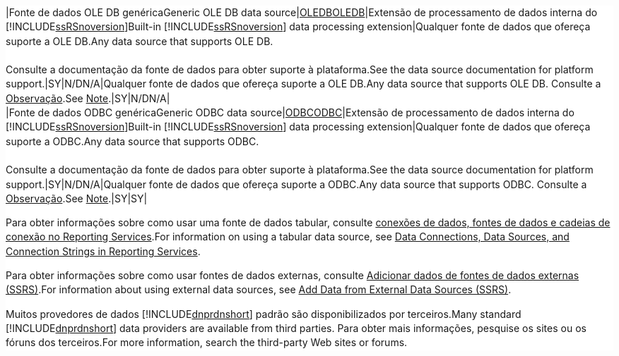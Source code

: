 |<span data-ttu-id="13277-364">Fonte de dados OLE DB genérica</span><span class="sxs-lookup"><span data-stu-id="13277-364">Generic OLE DB data source</span></span>|[<span data-ttu-id="13277-365">OLEDB</span><span class="sxs-lookup"><span data-stu-id="13277-365">OLEDB</span></span>](#OLEDBStandard)|<span data-ttu-id="13277-366">Extensão de processamento de dados interna do [!INCLUDE[ssRSnoversion](../../includes/ssrsnoversion-md.md)]</span><span class="sxs-lookup"><span data-stu-id="13277-366">Built-in [!INCLUDE[ssRSnoversion](../../includes/ssrsnoversion-md.md)] data processing extension</span></span>|<span data-ttu-id="13277-367">Qualquer fonte de dados que ofereça suporte a OLE DB.</span><span class="sxs-lookup"><span data-stu-id="13277-367">Any data source that supports OLE DB.</span></span><br /><br /> <span data-ttu-id="13277-368">Consulte a documentação da fonte de dados para obter suporte à plataforma.</span><span class="sxs-lookup"><span data-stu-id="13277-368">See the data source documentation for platform support.</span></span>|<span data-ttu-id="13277-369">S</span><span class="sxs-lookup"><span data-stu-id="13277-369">Y</span></span>|<span data-ttu-id="13277-370">N/D</span><span class="sxs-lookup"><span data-stu-id="13277-370">N/A</span></span>|<span data-ttu-id="13277-371">Qualquer fonte de dados que ofereça suporte a OLE DB.</span><span class="sxs-lookup"><span data-stu-id="13277-371">Any data source that supports OLE DB.</span></span> <span data-ttu-id="13277-372">Consulte a [Observação](#OLEDBStandard).</span><span class="sxs-lookup"><span data-stu-id="13277-372">See [Note](#OLEDBStandard).</span></span>|<span data-ttu-id="13277-373">S</span><span class="sxs-lookup"><span data-stu-id="13277-373">Y</span></span>|<span data-ttu-id="13277-374">N/D</span><span class="sxs-lookup"><span data-stu-id="13277-374">N/A</span></span>|  
|<span data-ttu-id="13277-375">Fonte de dados ODBC genérica</span><span class="sxs-lookup"><span data-stu-id="13277-375">Generic ODBC data source</span></span>|[<span data-ttu-id="13277-376">ODBC</span><span class="sxs-lookup"><span data-stu-id="13277-376">ODBC</span></span>](#ODBCGeneric)|<span data-ttu-id="13277-377">Extensão de processamento de dados interna do [!INCLUDE[ssRSnoversion](../../includes/ssrsnoversion-md.md)]</span><span class="sxs-lookup"><span data-stu-id="13277-377">Built-in [!INCLUDE[ssRSnoversion](../../includes/ssrsnoversion-md.md)] data processing extension</span></span>|<span data-ttu-id="13277-378">Qualquer fonte de dados que ofereça suporte a ODBC.</span><span class="sxs-lookup"><span data-stu-id="13277-378">Any data source that supports ODBC.</span></span><br /><br /> <span data-ttu-id="13277-379">Consulte a documentação da fonte de dados para obter suporte à plataforma.</span><span class="sxs-lookup"><span data-stu-id="13277-379">See the data source documentation for platform support.</span></span>|<span data-ttu-id="13277-380">S</span><span class="sxs-lookup"><span data-stu-id="13277-380">Y</span></span>|<span data-ttu-id="13277-381">N/D</span><span class="sxs-lookup"><span data-stu-id="13277-381">N/A</span></span>|<span data-ttu-id="13277-382">Qualquer fonte de dados que ofereça suporte a ODBC.</span><span class="sxs-lookup"><span data-stu-id="13277-382">Any data source that supports ODBC.</span></span> <span data-ttu-id="13277-383">Consulte a [Observação](#ODBCGeneric).</span><span class="sxs-lookup"><span data-stu-id="13277-383">See [Note](#ODBCGeneric).</span></span>|<span data-ttu-id="13277-384">S</span><span class="sxs-lookup"><span data-stu-id="13277-384">Y</span></span>|<span data-ttu-id="13277-385">S</span><span class="sxs-lookup"><span data-stu-id="13277-385">Y</span></span>|  
  
 <span data-ttu-id="13277-386">Para obter informações sobre como usar uma fonte de dados tabular, consulte [conexões de dados, fontes de dados e cadeias de conexão no Reporting Services](../data-connections-data-sources-and-connection-strings-in-reporting-services.md).</span><span class="sxs-lookup"><span data-stu-id="13277-386">For information on using a tabular data source, see [Data Connections, Data Sources, and Connection Strings in Reporting Services](../data-connections-data-sources-and-connection-strings-in-reporting-services.md).</span></span>  
  
 <span data-ttu-id="13277-387">Para obter informações sobre como usar fontes de dados externas, consulte [Adicionar dados de fontes de dados externas &#40;SSRS&#41;](add-data-from-external-data-sources-ssrs.md).</span><span class="sxs-lookup"><span data-stu-id="13277-387">For information about using external data sources, see [Add Data from External Data Sources &#40;SSRS&#41;](add-data-from-external-data-sources-ssrs.md).</span></span>  
  
 <span data-ttu-id="13277-388">Muitos provedores de dados [!INCLUDE[dnprdnshort](../../includes/dnprdnshort-md.md)] padrão são disponibilizados por terceiros.</span><span class="sxs-lookup"><span data-stu-id="13277-388">Many standard [!INCLUDE[dnprdnshort](../../includes/dnprdnshort-md.md)] data providers are available from third parties.</span></span> <span data-ttu-id="13277-389">Para obter mais informações, pesquise os sites ou os fóruns dos terceiros.</span><span class="sxs-lookup"><span data-stu-id="13277-389">For more information, search the third-party Web sites or forums.</span></span>  
  